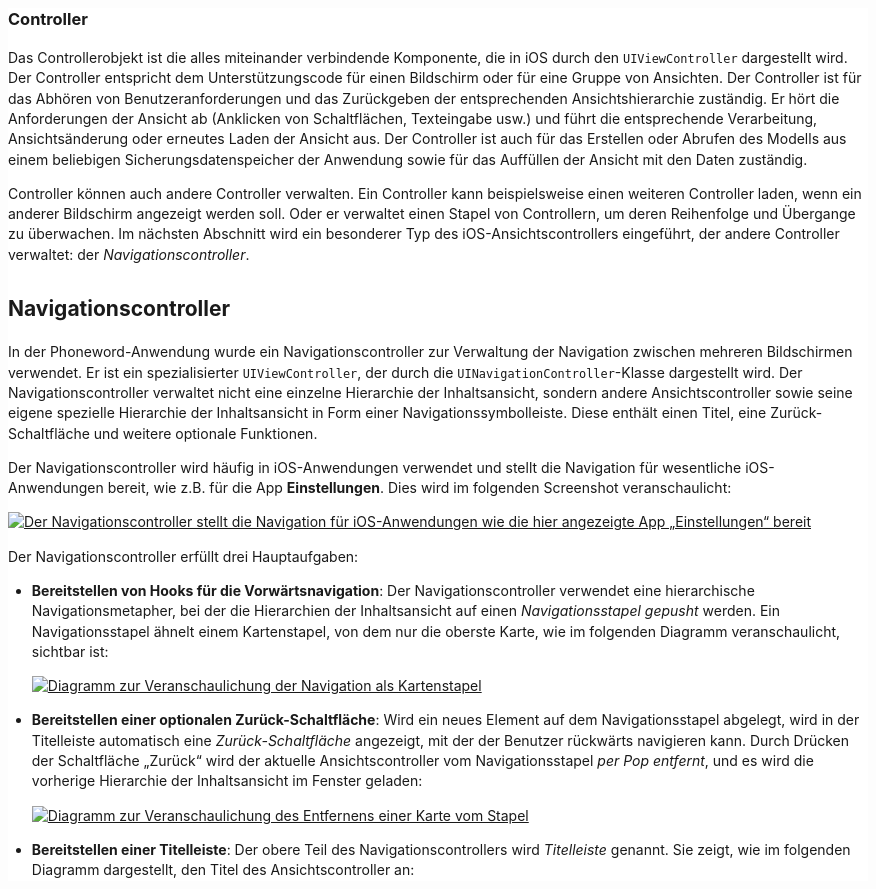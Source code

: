 ### <a name="controller"></a>Controller

Das Controllerobjekt ist die alles miteinander verbindende Komponente, die in iOS durch den `UIViewController` dargestellt wird. Der Controller entspricht dem Unterstützungscode für einen Bildschirm oder für eine Gruppe von Ansichten. Der Controller ist für das Abhören von Benutzeranforderungen und das Zurückgeben der entsprechenden Ansichtshierarchie zuständig. Er hört die Anforderungen der Ansicht ab (Anklicken von Schaltflächen, Texteingabe usw.) und führt die entsprechende Verarbeitung, Ansichtsänderung oder erneutes Laden der Ansicht aus. Der Controller ist auch für das Erstellen oder Abrufen des Modells aus einem beliebigen Sicherungsdatenspeicher der Anwendung sowie für das Auffüllen der Ansicht mit den Daten zuständig.

Controller können auch andere Controller verwalten. Ein Controller kann beispielsweise einen weiteren Controller laden, wenn ein anderer Bildschirm angezeigt werden soll. Oder er verwaltet einen Stapel von Controllern, um deren Reihenfolge und Übergange zu überwachen. Im nächsten Abschnitt wird ein besonderer Typ des iOS-Ansichtscontrollers eingeführt, der andere Controller verwaltet: der *Navigationscontroller*.

## <a name="navigation-controller"></a>Navigationscontroller

In der Phoneword-Anwendung wurde ein Navigationscontroller zur Verwaltung der Navigation zwischen mehreren Bildschirmen verwendet. Er ist ein spezialisierter `UIViewController`, der durch die `UINavigationController`-Klasse dargestellt wird. Der Navigationscontroller verwaltet nicht eine einzelne Hierarchie der Inhaltsansicht, sondern andere Ansichtscontroller sowie seine eigene spezielle Hierarchie der Inhaltsansicht in Form einer Navigationssymbolleiste. Diese enthält einen Titel, eine Zurück-Schaltfläche und weitere optionale Funktionen.

Der Navigationscontroller wird häufig in iOS-Anwendungen verwendet und stellt die Navigation für wesentliche iOS-Anwendungen bereit, wie z.B. für die App **Einstellungen**. Dies wird im folgenden Screenshot veranschaulicht:

 [![Der Navigationscontroller stellt die Navigation für iOS-Anwendungen wie die hier angezeigte App „Einstellungen“ bereit](hello-ios-multiscreen-deepdive-images/01.png)](hello-ios-multiscreen-deepdive-images/01.png#lightbox)

Der Navigationscontroller erfüllt drei Hauptaufgaben:

- **Bereitstellen von Hooks für die Vorwärtsnavigation**: Der Navigationscontroller verwendet eine hierarchische Navigationsmetapher, bei der die Hierarchien der Inhaltsansicht auf einen *Navigationsstapel* *gepusht* werden. Ein Navigationsstapel ähnelt einem Kartenstapel, von dem nur die oberste Karte, wie im folgenden Diagramm veranschaulicht, sichtbar ist:  

    [![Diagramm zur Veranschaulichung der Navigation als Kartenstapel](hello-ios-multiscreen-deepdive-images/02.png)](hello-ios-multiscreen-deepdive-images/02.png#lightbox)

- **Bereitstellen einer optionalen Zurück-Schaltfläche**: Wird ein neues Element auf dem Navigationsstapel abgelegt, wird in der Titelleiste automatisch eine *Zurück-Schaltfläche* angezeigt, mit der der Benutzer rückwärts navigieren kann. Durch Drücken der Schaltfläche „Zurück“ wird der aktuelle Ansichtscontroller vom Navigationsstapel *per Pop entfernt*, und es wird die vorherige Hierarchie der Inhaltsansicht im Fenster geladen:  

    [![Diagramm zur Veranschaulichung des Entfernens einer Karte vom Stapel](hello-ios-multiscreen-deepdive-images/03.png)](hello-ios-multiscreen-deepdive-images/03.png#lightbox)

- **Bereitstellen einer Titelleiste**: Der obere Teil des Navigationscontrollers wird *Titelleiste* genannt. Sie zeigt, wie im folgenden Diagramm dargestellt, den Titel des Ansichtscontroller an:  

